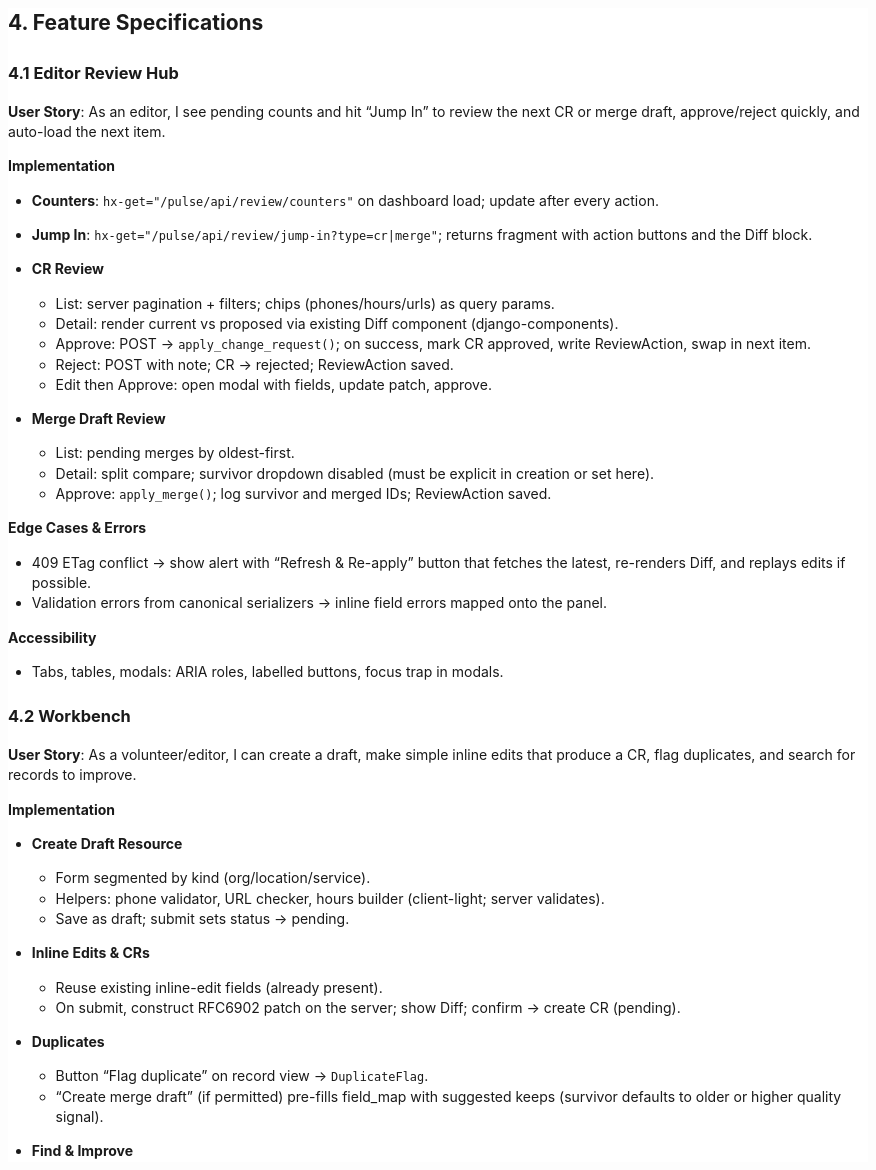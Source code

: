 
## 4. Feature Specifications

### 4.1 Editor Review Hub

**User Story**: As an editor, I see pending counts and hit “Jump In” to review the next CR or merge draft, approve/reject quickly, and auto-load the next item.

**Implementation**

* **Counters**: `hx-get="/pulse/api/review/counters"` on dashboard load; update after every action.
* **Jump In**: `hx-get="/pulse/api/review/jump-in?type=cr|merge"`; returns fragment with action buttons and the Diff block.
* **CR Review**

  * List: server pagination + filters; chips (phones/hours/urls) as query params.
  * Detail: render current vs proposed via existing Diff component (django-components).
  * Approve: POST → `apply_change_request()`; on success, mark CR approved, write ReviewAction, swap in next item.
  * Reject: POST with note; CR → rejected; ReviewAction saved.
  * Edit then Approve: open modal with fields, update patch, approve.
* **Merge Draft Review**

  * List: pending merges by oldest-first.
  * Detail: split compare; survivor dropdown disabled (must be explicit in creation or set here).
  * Approve: `apply_merge()`; log survivor and merged IDs; ReviewAction saved.

**Edge Cases & Errors**

* 409 ETag conflict → show alert with “Refresh & Re-apply” button that fetches the latest, re-renders Diff, and replays edits if possible.
* Validation errors from canonical serializers → inline field errors mapped onto the panel.

**Accessibility**

* Tabs, tables, modals: ARIA roles, labelled buttons, focus trap in modals.

### 4.2 Workbench

**User Story**: As a volunteer/editor, I can create a draft, make simple inline edits that produce a CR, flag duplicates, and search for records to improve.

**Implementation**

* **Create Draft Resource**

  * Form segmented by kind (org/location/service).
  * Helpers: phone validator, URL checker, hours builder (client-light; server validates).
  * Save as draft; submit sets status → pending.
* **Inline Edits & CRs**

  * Reuse existing inline-edit fields (already present).
  * On submit, construct RFC6902 patch on the server; show Diff; confirm → create CR (pending).
* **Duplicates**

  * Button “Flag duplicate” on record view → `DuplicateFlag`.
  * “Create merge draft” (if permitted) pre-fills field\_map with suggested keeps (survivor defaults to older or higher quality signal).
* **Find & Improve**
